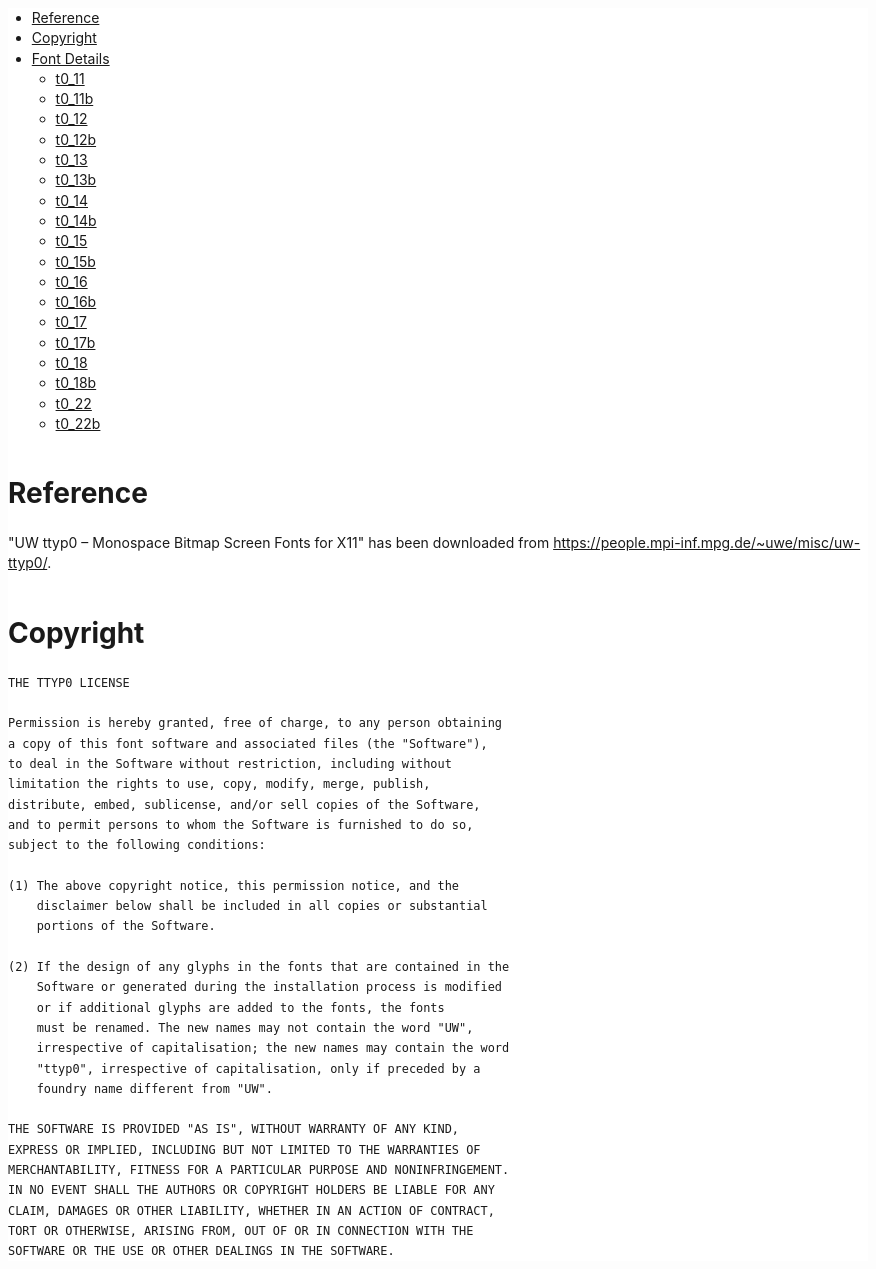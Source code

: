 
[tocstart]: # (toc start)

  * [Reference](#reference)
  * [Copyright](#copyright)
  * [Font Details](#font-details)
    * [t0_11](#t0_11)
    * [t0_11b](#t0_11b)
    * [t0_12](#t0_12)
    * [t0_12b](#t0_12b)
    * [t0_13](#t0_13)
    * [t0_13b](#t0_13b)
    * [t0_14](#t0_14)
    * [t0_14b](#t0_14b)
    * [t0_15](#t0_15)
    * [t0_15b](#t0_15b)
    * [t0_16](#t0_16)
    * [t0_16b](#t0_16b)
    * [t0_17](#t0_17)
    * [t0_17b](#t0_17b)
    * [t0_18](#t0_18)
    * [t0_18b](#t0_18b)
    * [t0_22](#t0_22)
    * [t0_22b](#t0_22b)

[tocend]: # (toc end)

# Reference

"UW ttyp0 – Monospace Bitmap Screen Fonts for X11" has been
downloaded from https://people.mpi-inf.mpg.de/~uwe/misc/uw-ttyp0/.

# Copyright

```
THE TTYP0 LICENSE

Permission is hereby granted, free of charge, to any person obtaining
a copy of this font software and associated files (the "Software"),
to deal in the Software without restriction, including without
limitation the rights to use, copy, modify, merge, publish,
distribute, embed, sublicense, and/or sell copies of the Software,
and to permit persons to whom the Software is furnished to do so,
subject to the following conditions:

(1) The above copyright notice, this permission notice, and the
    disclaimer below shall be included in all copies or substantial
    portions of the Software.

(2) If the design of any glyphs in the fonts that are contained in the
    Software or generated during the installation process is modified
    or if additional glyphs are added to the fonts, the fonts
    must be renamed. The new names may not contain the word "UW",
    irrespective of capitalisation; the new names may contain the word
    "ttyp0", irrespective of capitalisation, only if preceded by a
    foundry name different from "UW".

THE SOFTWARE IS PROVIDED "AS IS", WITHOUT WARRANTY OF ANY KIND,
EXPRESS OR IMPLIED, INCLUDING BUT NOT LIMITED TO THE WARRANTIES OF
MERCHANTABILITY, FITNESS FOR A PARTICULAR PURPOSE AND NONINFRINGEMENT.
IN NO EVENT SHALL THE AUTHORS OR COPYRIGHT HOLDERS BE LIABLE FOR ANY
CLAIM, DAMAGES OR OTHER LIABILITY, WHETHER IN AN ACTION OF CONTRACT,
TORT OR OTHERWISE, ARISING FROM, OUT OF OR IN CONNECTION WITH THE
SOFTWARE OR THE USE OR OTHER DEALINGS IN THE SOFTWARE.
```
